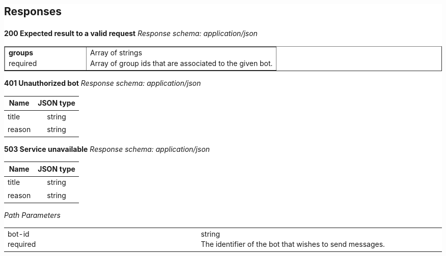 ## Responses

**200 Expected result to a valid request**
*Response schema: application/json*

<div class="magic-block-html">
  <div class="marked-table">
    <table class="colwidths-given docutils" border="1">
      <colgroup>
        <col style="width:30%">
        <col style="width:70%">
      </colgroup>
      <tbody valign="top">
        <tr class="row-odd">
          <td><strong>groups</strong> <br> <span class="req-red">required</span></td>
          <td><span class="type-grey">Array of strings</span> <br> Array of group ids that are associated to the given bot.</td>
        </tr>
      </tbody>
    </table>
  </div>
</div>

**401 Unauthorized bot**
*Response schema: application/json*

| Name   | JSON type |
| ------ | :-------: |
| title  |   string  |
| reason |   string  |

**503 Service unavailable**
*Response schema: application/json*

| Name   | JSON type |
| ------ | :-------: |
| title  |   string  |
| reason |   string  |

*Path Parameters*  

<div class="magic-block-html">
  <div class="marked-table">
    <table>
      <colgroup>
        <col style="width:30%" />
        <col style="width:38%" />
      </colgroup>
      <tbody>
        <tr class="odd">
          <td align="left">bot-id <br> <span class="req-red">required</span></td>
          <td align="left">string <br> <span class="type-grey">The identifier of the bot that wishes to send messages.</span></td>
        </tr>
      </tbody>
    </table>
  </div>
</div>
